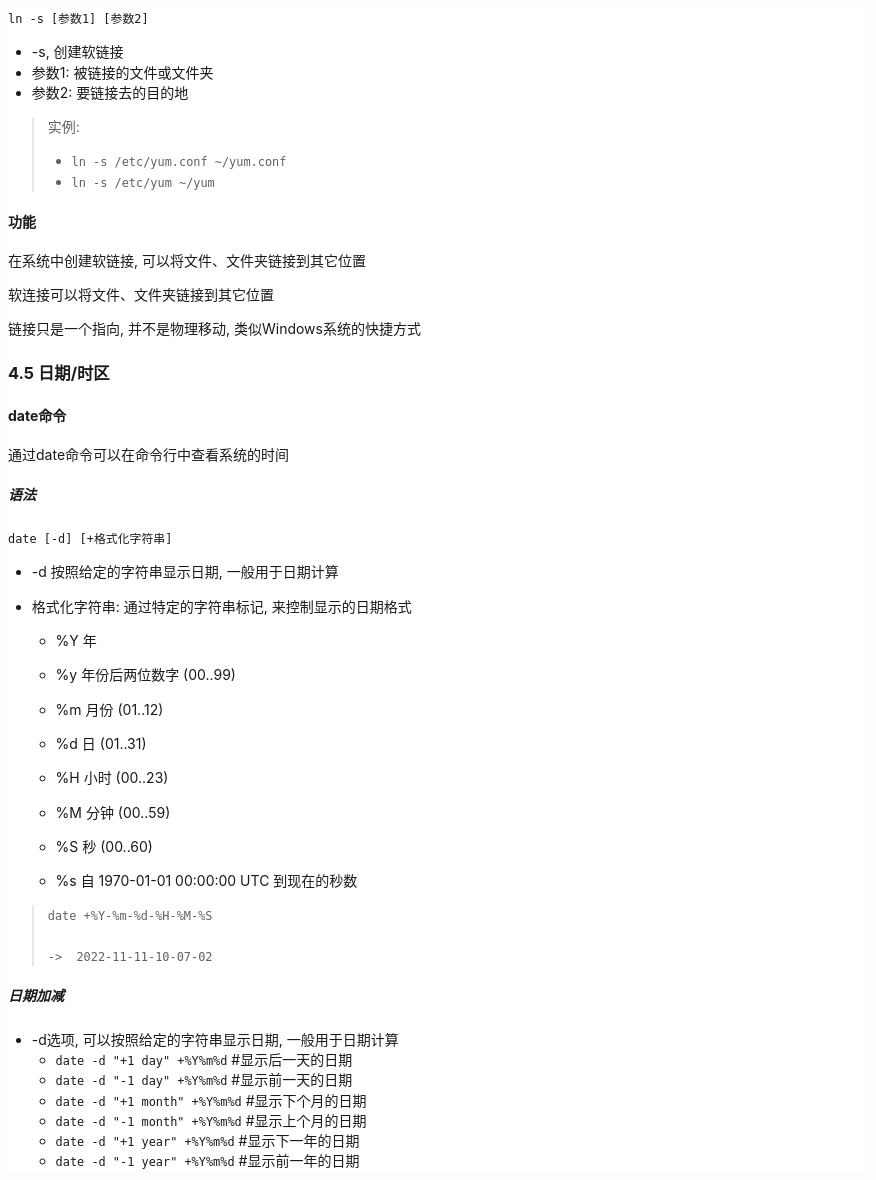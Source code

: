 `ln -s [参数1] [参数2]`

* -s, 创建软链接
* 参数1: 被链接的文件或文件夹
* 参数2: 要链接去的目的地

> 实例:
>
> * `ln -s /etc/yum.conf ~/yum.conf`
> * `ln -s /etc/yum ~/yum`

#### 功能

在系统中创建软链接, 可以将文件、文件夹链接到其它位置

软连接可以将文件、文件夹链接到其它位置

链接只是一个指向, 并不是物理移动, 类似Windows系统的快捷方式

### 4.5 日期/时区

#### date命令

通过date命令可以在命令行中查看系统的时间

##### 语法

`date [-d] [+格式化字符串]`

* -d 按照给定的字符串显示日期, 一般用于日期计算

* 格式化字符串: 通过特定的字符串标记, 来控制显示的日期格式

  * %Y  年

  * %y  年份后两位数字 (00..99)

  * %m  月份 (01..12)

  * %d  日 (01..31)

  * %H  小时 (00..23)

  * %M  分钟 (00..59)

  * %S  秒 (00..60)

  * %s  自 1970-01-01 00:00:00 UTC 到现在的秒数

> ````
> date +%Y-%m-%d-%H-%M-%S
> 
> ->  2022-11-11-10-07-02
> ````

##### 日期加减

* -d选项, 可以按照给定的字符串显示日期, 一般用于日期计算
  * `date -d "+1 day" +%Y%m%d`    #显示后一天的日期
  * `date -d "-1 day" +%Y%m%d`    #显示前一天的日期
  * `date -d "+1 month" +%Y%m%d`  #显示下个月的日期
  * `date -d "-1 month" +%Y%m%d`  #显示上个月的日期
  * `date -d "+1 year" +%Y%m%d`   #显示下一年的日期
  * `date -d "-1 year" +%Y%m%d`   #显示前一年的日期
